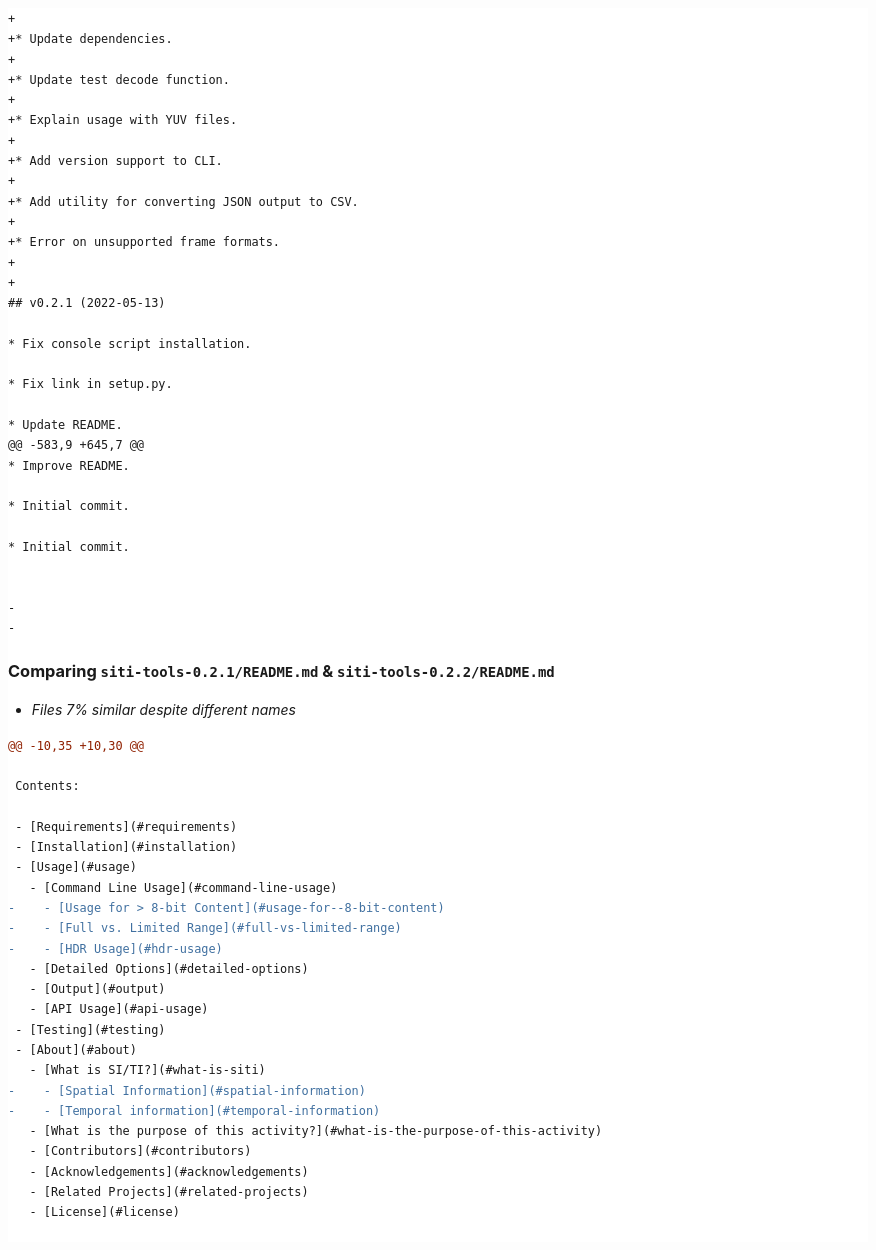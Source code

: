  ```
+
+* Update dependencies.
+
+* Update test decode function.
+
+* Explain usage with YUV files.
+
+* Add version support to CLI.
+
+* Add utility for converting JSON output to CSV.
+
+* Error on unsupported frame formats.
+
+
 ## v0.2.1 (2022-05-13)
 
 * Fix console script installation.
 
 * Fix link in setup.py.
 
 * Update README.
@@ -583,9 +645,7 @@
 * Improve README.
 
 * Initial commit.
 
 * Initial commit.
 
 
-
-
```

### Comparing `siti-tools-0.2.1/README.md` & `siti-tools-0.2.2/README.md`

 * *Files 7% similar despite different names*

```diff
@@ -10,35 +10,30 @@
 
 Contents:
 
 - [Requirements](#requirements)
 - [Installation](#installation)
 - [Usage](#usage)
   - [Command Line Usage](#command-line-usage)
-    - [Usage for > 8-bit Content](#usage-for--8-bit-content)
-    - [Full vs. Limited Range](#full-vs-limited-range)
-    - [HDR Usage](#hdr-usage)
   - [Detailed Options](#detailed-options)
   - [Output](#output)
   - [API Usage](#api-usage)
 - [Testing](#testing)
 - [About](#about)
   - [What is SI/TI?](#what-is-siti)
-    - [Spatial Information](#spatial-information)
-    - [Temporal information](#temporal-information)
   - [What is the purpose of this activity?](#what-is-the-purpose-of-this-activity)
   - [Contributors](#contributors)
   - [Acknowledgements](#acknowledgements)
   - [Related Projects](#related-projects)
   - [License](#license)
 
```